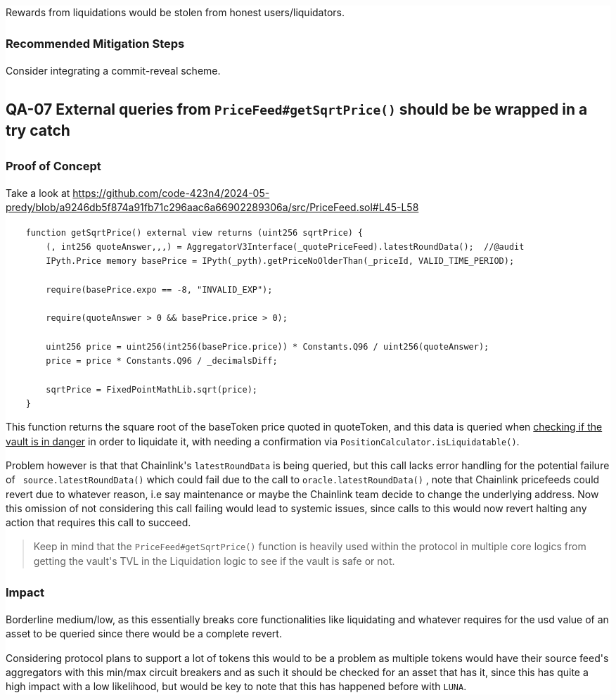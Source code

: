 Rewards from liquidations would be stolen from honest users/liquidators.

### Recommended Mitigation Steps

Consider integrating a commit-reveal scheme.

## QA-07 External queries from `PriceFeed#getSqrtPrice()` should be be wrapped in a try catch

### Proof of Concept

Take a look at https://github.com/code-423n4/2024-05-predy/blob/a9246db5f874a91fb71c296aac6a66902289306a/src/PriceFeed.sol#L45-L58

```solidity
    function getSqrtPrice() external view returns (uint256 sqrtPrice) {
        (, int256 quoteAnswer,,,) = AggregatorV3Interface(_quotePriceFeed).latestRoundData();  //@audit
        IPyth.Price memory basePrice = IPyth(_pyth).getPriceNoOlderThan(_priceId, VALID_TIME_PERIOD);

        require(basePrice.expo == -8, "INVALID_EXP");

        require(quoteAnswer > 0 && basePrice.price > 0);

        uint256 price = uint256(int256(basePrice.price)) * Constants.Q96 / uint256(quoteAnswer);
        price = price * Constants.Q96 / _decimalsDiff;

        sqrtPrice = FixedPointMathLib.sqrt(price);
    }
```

This function returns the square root of the baseToken price quoted in quoteToken, and this data is queried when [checking if the vault is in danger](https://github.com/code-423n4/2024-05-predy/blob/a9246db5f874a91fb71c296aac6a66902289306a/src/libraries/logic/LiquidationLogic.sol#L129) in order to liquidate it, with needing a confirmation via `PositionCalculator.isLiquidatable()`.

Problem however is that that Chainlink's `latestRoundData` is being queried, but this call lacks error handling for the potential failure of ` source.latestRoundData()` which could fail due to the call to `oracle.latestRoundData()` , note that Chainlink pricefeeds could revert due to whatever reason, i.e say maintenance or maybe the Chainlink team decide to change the underlying address. Now this omission of not considering this call failing would lead to systemic issues, since calls to this would now revert halting any action that requires this call to succeed.

> Keep in mind that the `PriceFeed#getSqrtPrice()` function is heavily used within the protocol in multiple core logics from getting the vault's TVL in the Liquidation logic to see if the vault is safe or not.

### Impact

Borderline medium/low, as this essentially breaks core functionalities like liquidating and whatever requires for the usd value of an asset to be queried since there would be a complete revert.

Considering protocol plans to support a lot of tokens this would to be a problem as multiple tokens would have their source feed's aggregators with this min/max circuit breakers and as such it should be checked for an asset that has it, since this has quite a high impact with a low likelihood, but would be key to note that this has happened before with `LUNA`.

